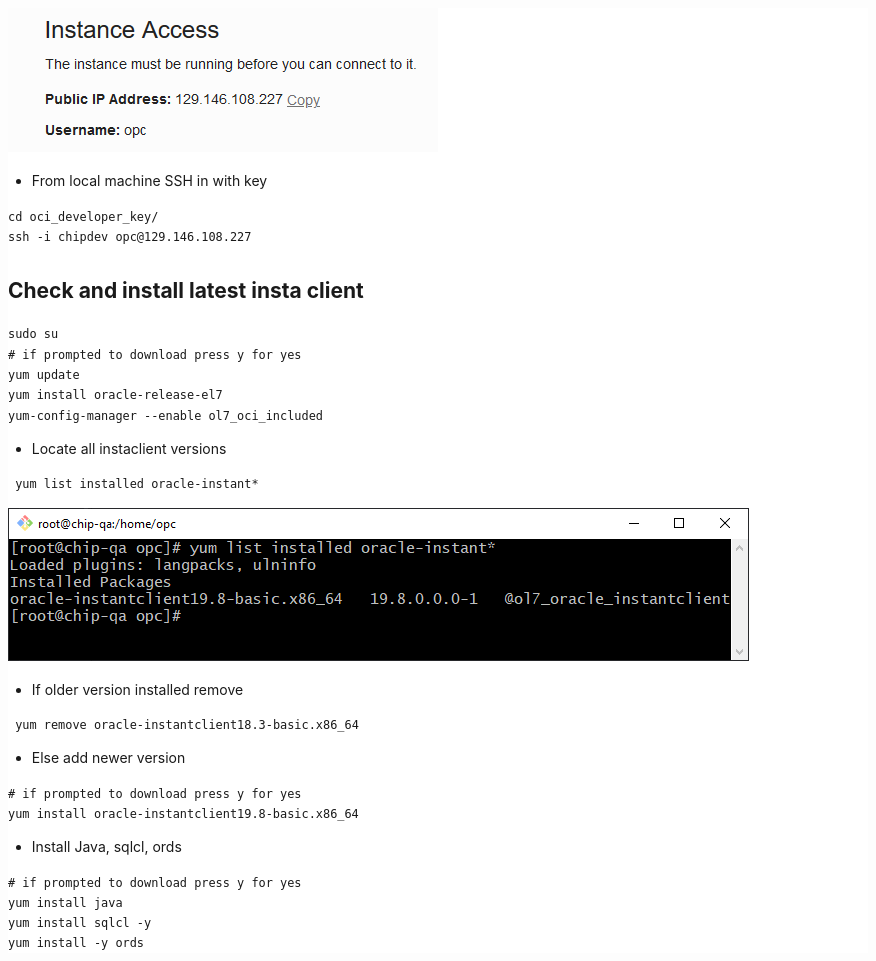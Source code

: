 ![](assets/ords_in_compute-549ffb9f.png)

- From local machine SSH in with key
```
cd oci_developer_key/
ssh -i chipdev opc@129.146.108.227
```

## Check and install latest insta client
```
sudo su
# if prompted to download press y for yes
yum update
yum install oracle-release-el7
yum-config-manager --enable ol7_oci_included
```
- Locate all instaclient versions
```
 yum list installed oracle-instant*
```
![](assets/ords_in_compute-1a233be4.png)

- If older version installed remove
```
 yum remove oracle-instantclient18.3-basic.x86_64
```

- Else add newer version
```
# if prompted to download press y for yes
yum install oracle-instantclient19.8-basic.x86_64
```

- Install Java, sqlcl, ords
```
# if prompted to download press y for yes
yum install java
yum install sqlcl -y
yum install -y ords
```
